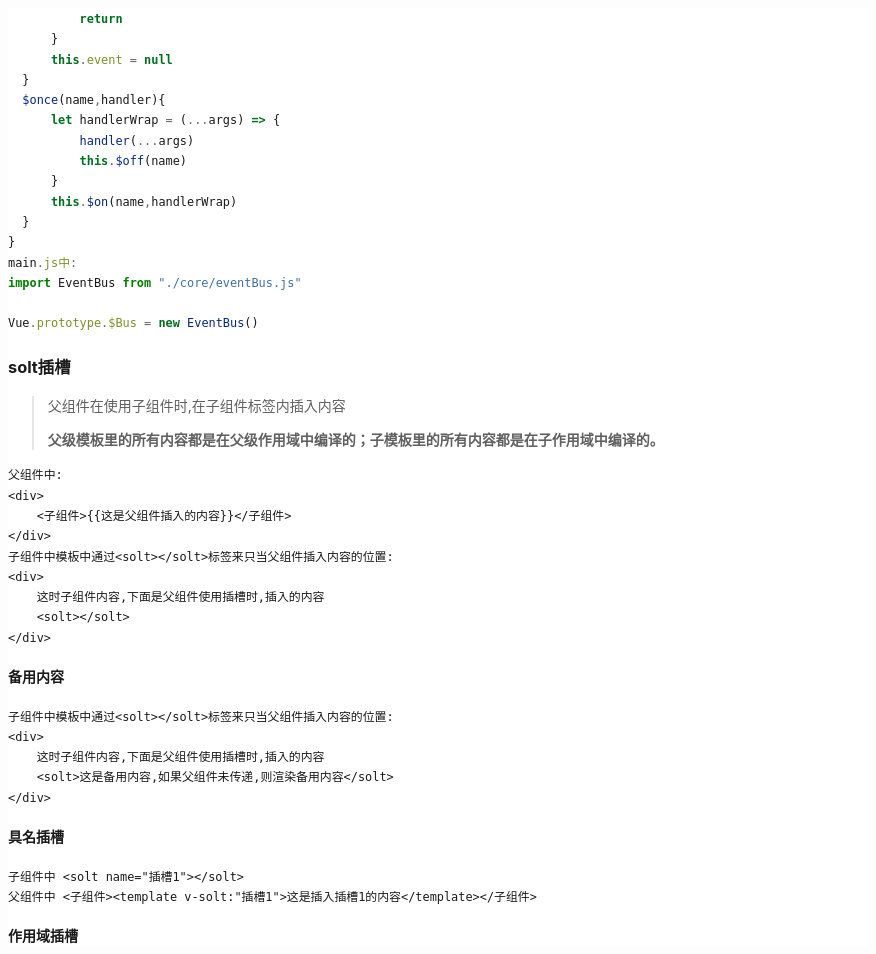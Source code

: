 ```js
          return 
      }
      this.event = null
  }
  $once(name,handler){
      let handlerWrap = (...args) => {
          handler(...args)
          this.$off(name)
      }
      this.$on(name,handlerWrap)
  }
}
main.js中:
import EventBus from "./core/eventBus.js"

Vue.prototype.$Bus = new EventBus()
```

### solt插槽

> 父组件在使用子组件时,在子组件标签内插入内容
>
> **父级模板里的所有内容都是在父级作用域中编译的；子模板里的所有内容都是在子作用域中编译的。**

```
父组件中:
<div>
    <子组件>{{这是父组件插入的内容}}</子组件>
</div>
子组件中模板中通过<solt></solt>标签来只当父组件插入内容的位置:
<div>
	这时子组件内容,下面是父组件使用插槽时,插入的内容
	<solt></solt>
</div>
```

#### 备用内容

```
子组件中模板中通过<solt></solt>标签来只当父组件插入内容的位置:
<div>
	这时子组件内容,下面是父组件使用插槽时,插入的内容
	<solt>这是备用内容,如果父组件未传递,则渲染备用内容</solt>
</div>
```

#### 具名插槽

```
子组件中 <solt name="插槽1"></solt>
父组件中 <子组件><template v-solt:"插槽1">这是插入插槽1的内容</template></子组件>
```

#### 作用域插槽
